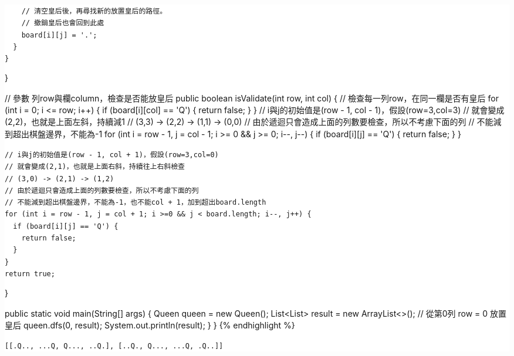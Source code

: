         // 清空皇后後，再尋找新的放置皇后的路徑。
        // 撤銷皇后也會回到此處
        board[i][j] = '.';
      }
    }
  }

  // 參數 列row與欄column，檢查是否能放皇后
  public boolean isValidate(int row, int col) {
    // 檢查每一列row，在同一欄是否有皇后
    for (int i = 0; i <= row; i++) {
      if (board[i][col] == 'Q') {
        return false;
      }
    }
    // i與j的初始值是(row - 1, col - 1)，假設(row=3,col=3)
    // 就會變成(2,2)，也就是上面左斜，持續減1
    // (3,3) -> (2,2) -> (1,1) -> (0,0)
    // 由於遞迴只會造成上面的列數要檢查，所以不考慮下面的列
    // 不能減到超出棋盤邊界，不能為-1
    for (int i = row - 1, j = col - 1; i >= 0 && j >= 0; i--, j--) {
      if (board[i][j] == 'Q') {
        return false;
      }
    }

    // i與j的初始值是(row - 1, col + 1)，假設(row=3,col=0)
    // 就會變成(2,1)，也就是上面右斜，持續往上右斜檢查
    // (3,0) -> (2,1) -> (1,2)
    // 由於遞迴只會造成上面的列數要檢查，所以不考慮下面的列
    // 不能減到超出棋盤邊界，不能為-1，也不能col + 1，加到超出board.length
    for (int i = row - 1, j = col + 1; i >=0 && j < board.length; i--, j++) {
      if (board[i][j] == 'Q') {
        return false;
      }
    }
    return true;
  }

  public static void main(String[] args) {
    Queen queen = new Queen();
    List<List<String>> result = new ArrayList<>();
    // 從第0列 row = 0 放置皇后
    queen.dfs(0, result);
    System.out.println(result);
  }
}
{% endhighlight %}
```
[[.Q.., ...Q, Q..., ..Q.], [..Q., Q..., ...Q, .Q..]]
```